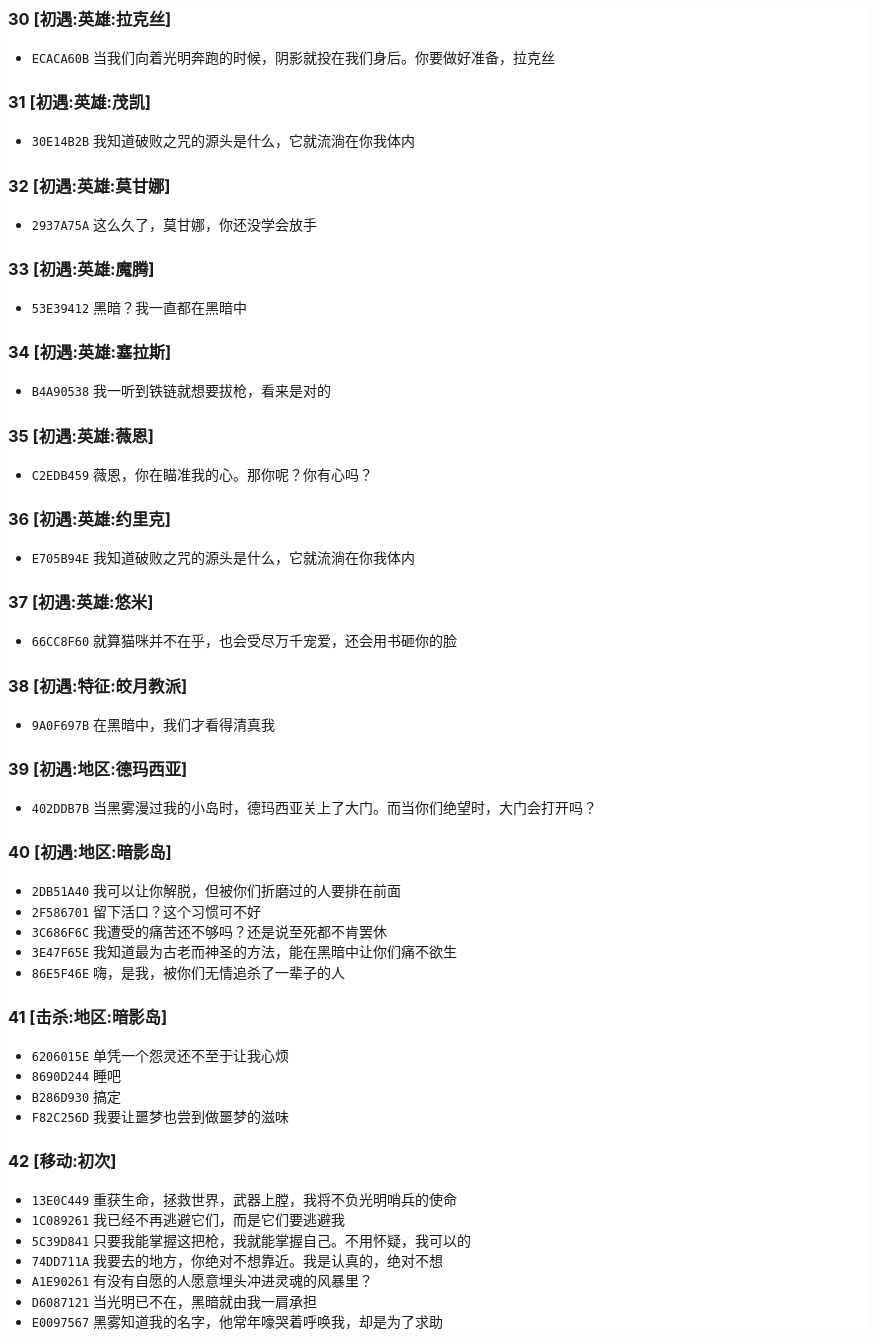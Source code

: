 ### **30 [初遇:英雄:拉克丝]**
- `ECACA60B` 当我们向着光明奔跑的时候，阴影就投在我们身后。你要做好准备，拉克丝

### **31 [初遇:英雄:茂凯]**
- `30E14B2B` 我知道破败之咒的源头是什么，它就流淌在你我体内

### **32 [初遇:英雄:莫甘娜]**
- `2937A75A` 这么久了，莫甘娜，你还没学会放手

### **33 [初遇:英雄:魔腾]**
- `53E39412` 黑暗？我一直都在黑暗中

### **34 [初遇:英雄:塞拉斯]**
- `B4A90538` 我一听到铁链就想要拔枪，看来是对的

### **35 [初遇:英雄:薇恩]**
- `C2EDB459` 薇恩，你在瞄准我的心。那你呢？你有心吗？

### **36 [初遇:英雄:约里克]**
- `E705B94E` 我知道破败之咒的源头是什么，它就流淌在你我体内

### **37 [初遇:英雄:悠米]**
- `66CC8F60` 就算猫咪并不在乎，也会受尽万千宠爱，还会用书砸你的脸

### **38 [初遇:特征:皎月教派]**
- `9A0F697B` 在黑暗中，我们才看得清真我

### **39 [初遇:地区:德玛西亚]**
- `402DDB7B` 当黑雾漫过我的小岛时，德玛西亚关上了大门。而当你们绝望时，大门会打开吗？

### **40 [初遇:地区:暗影岛]**
- `2DB51A40` 我可以让你解脱，但被你们折磨过的人要排在前面
- `2F586701` 留下活口？这个习惯可不好
- `3C686F6C` 我遭受的痛苦还不够吗？还是说至死都不肯罢休
- `3E47F65E` 我知道最为古老而神圣的方法，能在黑暗中让你们痛不欲生
- `86E5F46E` 嗨，是我，被你们无情追杀了一辈子的人

### **41 [击杀:地区:暗影岛]**
- `6206015E` 单凭一个怨灵还不至于让我心烦
- `8690D244` 睡吧
- `B286D930` 搞定
- `F82C256D` 我要让噩梦也尝到做噩梦的滋味

### **42 [移动:初次]**
- `13E0C449` 重获生命，拯救世界，武器上膛，我将不负光明哨兵的使命
- `1C089261` 我已经不再逃避它们，而是它们要逃避我
- `5C39D841` 只要我能掌握这把枪，我就能掌握自己。不用怀疑，我可以的
- `74DD711A` 我要去的地方，你绝对不想靠近。我是认真的，绝对不想
- `A1E90261` 有没有自愿的人愿意埋头冲进灵魂的风暴里？
- `D6087121` 当光明已不在，黑暗就由我一肩承担
- `E0097567` 黑雾知道我的名字，他常年嚎哭着呼唤我，却是为了求助
